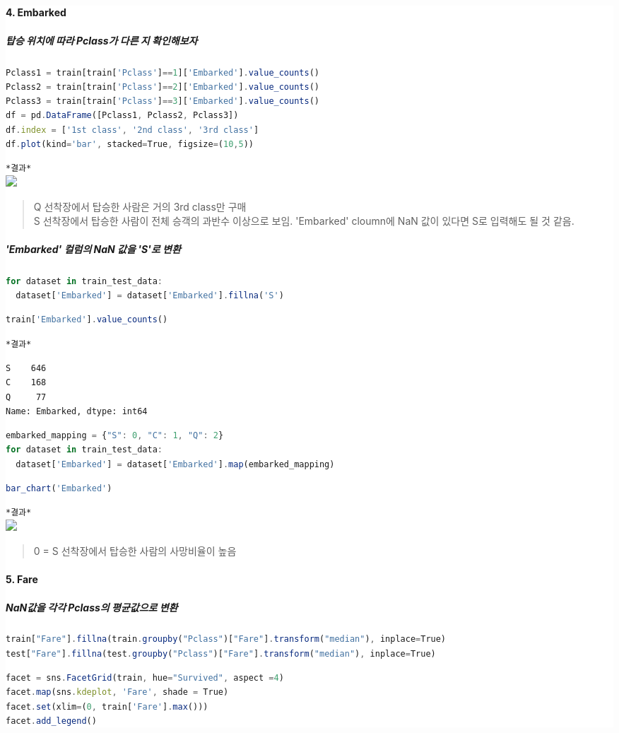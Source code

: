 #### 4. Embarked

##### 탑승 위치에 따라 Pclass가 다른 지 확인해보자
```javascript
Pclass1 = train[train['Pclass']==1]['Embarked'].value_counts()
Pclass2 = train[train['Pclass']==2]['Embarked'].value_counts()
Pclass3 = train[train['Pclass']==3]['Embarked'].value_counts()
df = pd.DataFrame([Pclass1, Pclass2, Pclass3])
df.index = ['1st class', '2nd class', '3rd class']
df.plot(kind='bar', stacked=True, figsize=(10,5))
```

`*결과*`  
<img src = "https://user-images.githubusercontent.com/50826051/84149059-d09f2e80-aa9a-11ea-8471-22a247aa795e.png">  
> Q 선착장에서 탑승한 사람은 거의 3rd class만 구매  
S 선착장에서 탑승한 사람이 전체 승객의 과반수 이상으로 보임. 'Embarked' cloumn에 NaN 값이 있다면 S로 입력해도 될 것 같음.  

##### 'Embarked' 컬럼의 NaN 값을 'S'로 변환
```javascript
for dataset in train_test_data:
  dataset['Embarked'] = dataset['Embarked'].fillna('S')
```

```javascript
train['Embarked'].value_counts()
```
`*결과*`
```
S    646
C    168
Q     77
Name: Embarked, dtype: int64
```

```javascript
embarked_mapping = {"S": 0, "C": 1, "Q": 2}
for dataset in train_test_data:
  dataset['Embarked'] = dataset['Embarked'].map(embarked_mapping)
```

```javascript
bar_chart('Embarked')
```
`*결과*`  
<img src = "https://user-images.githubusercontent.com/50826051/84149364-515e2a80-aa9b-11ea-956b-29e9244307af.png">  
> 0 = S 선착장에서 탑승한 사람의 사망비율이 높음  

#### 5. Fare

##### NaN값을 각각 Pclass의 평균값으로 변환
```javascript
train["Fare"].fillna(train.groupby("Pclass")["Fare"].transform("median"), inplace=True)
test["Fare"].fillna(test.groupby("Pclass")["Fare"].transform("median"), inplace=True)
```  
```javascript
facet = sns.FacetGrid(train, hue="Survived", aspect =4)
facet.map(sns.kdeplot, 'Fare', shade = True)
facet.set(xlim=(0, train['Fare'].max()))
facet.add_legend()
```
